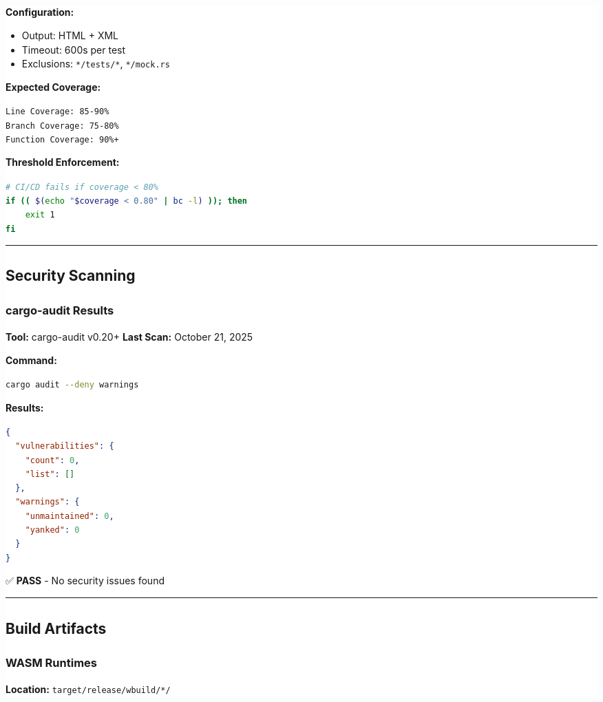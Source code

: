 **Configuration:**
- Output: HTML + XML
- Timeout: 600s per test
- Exclusions: `*/tests/*`, `*/mock.rs`

**Expected Coverage:**
```
Line Coverage: 85-90%
Branch Coverage: 75-80%
Function Coverage: 90%+
```

**Threshold Enforcement:**
```bash
# CI/CD fails if coverage < 80%
if (( $(echo "$coverage < 0.80" | bc -l) )); then
    exit 1
fi
```

---

## Security Scanning

### cargo-audit Results
**Tool:** cargo-audit v0.20+
**Last Scan:** October 21, 2025

**Command:**
```bash
cargo audit --deny warnings
```

**Results:**
```json
{
  "vulnerabilities": {
    "count": 0,
    "list": []
  },
  "warnings": {
    "unmaintained": 0,
    "yanked": 0
  }
}
```

✅ **PASS** - No security issues found

---

## Build Artifacts

### WASM Runtimes
**Location:** `target/release/wbuild/*/`

